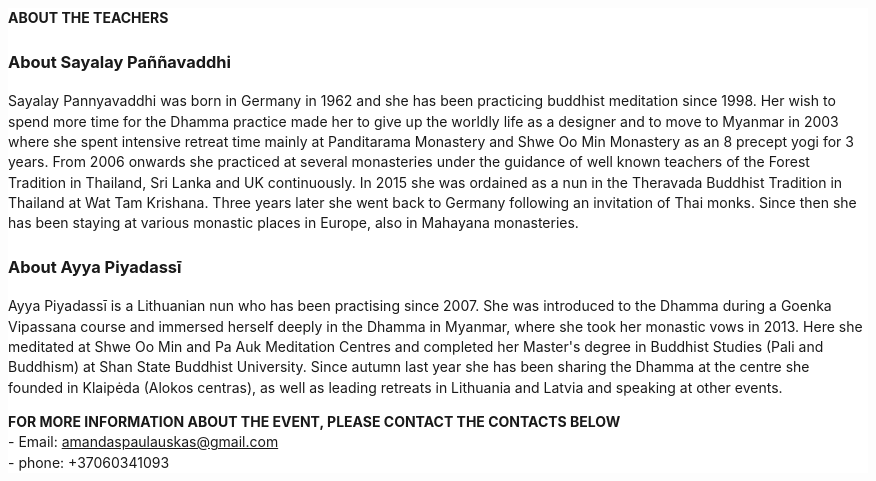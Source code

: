**ABOUT THE TEACHERS**

### About Sayalay Paññavaddhi

Sayalay Pannyavaddhi was born in Germany in 1962 and she has been practicing buddhist meditation since 1998. Her wish to spend more time for the Dhamma practice made her to give up the worldly life as a designer and to move to Myanmar in 2003 where she spent intensive retreat time mainly at Panditarama Monastery and Shwe Oo Min Monastery as an 8 precept yogi for 3 years. From 2006 onwards she practiced at several monasteries under the guidance of well known teachers of the Forest Tradition in Thailand, Sri Lanka and UK continuously. In 2015 she was ordained as a nun in the Theravada Buddhist Tradition in Thailand at Wat Tam Krishana. Three years later she went back to Germany following an invitation of Thai monks. Since then she has been staying at various monastic places in Europe, also in Mahayana monasteries.

### About Ayya Piyadassī

Ayya Piyadassī is a Lithuanian nun who has been practising since 2007. She was introduced to the Dhamma during a Goenka Vipassana course and immersed herself deeply in the Dhamma in Myanmar, where she took her monastic vows in 2013. Here she meditated at Shwe Oo Min and Pa Auk Meditation Centres and completed her Master's degree in Buddhist Studies (Pali and Buddhism) at Shan State Buddhist University. Since autumn last year she has been sharing the Dhamma at the centre she founded in Klaipėda (Alokos centras), as well as leading retreats in Lithuania and Latvia and speaking at other events.

**FOR MORE INFORMATION ABOUT THE EVENT, PLEASE CONTACT THE CONTACTS BELOW**\
\- Email: amandaspaulauskas@gmail.com\
\- phone: +37060341093







